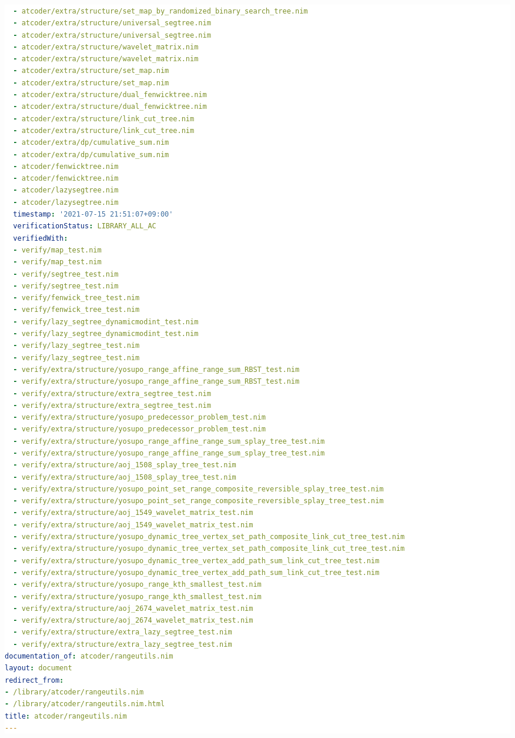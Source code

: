 ```yaml
  - atcoder/extra/structure/set_map_by_randomized_binary_search_tree.nim
  - atcoder/extra/structure/universal_segtree.nim
  - atcoder/extra/structure/universal_segtree.nim
  - atcoder/extra/structure/wavelet_matrix.nim
  - atcoder/extra/structure/wavelet_matrix.nim
  - atcoder/extra/structure/set_map.nim
  - atcoder/extra/structure/set_map.nim
  - atcoder/extra/structure/dual_fenwicktree.nim
  - atcoder/extra/structure/dual_fenwicktree.nim
  - atcoder/extra/structure/link_cut_tree.nim
  - atcoder/extra/structure/link_cut_tree.nim
  - atcoder/extra/dp/cumulative_sum.nim
  - atcoder/extra/dp/cumulative_sum.nim
  - atcoder/fenwicktree.nim
  - atcoder/fenwicktree.nim
  - atcoder/lazysegtree.nim
  - atcoder/lazysegtree.nim
  timestamp: '2021-07-15 21:51:07+09:00'
  verificationStatus: LIBRARY_ALL_AC
  verifiedWith:
  - verify/map_test.nim
  - verify/map_test.nim
  - verify/segtree_test.nim
  - verify/segtree_test.nim
  - verify/fenwick_tree_test.nim
  - verify/fenwick_tree_test.nim
  - verify/lazy_segtree_dynamicmodint_test.nim
  - verify/lazy_segtree_dynamicmodint_test.nim
  - verify/lazy_segtree_test.nim
  - verify/lazy_segtree_test.nim
  - verify/extra/structure/yosupo_range_affine_range_sum_RBST_test.nim
  - verify/extra/structure/yosupo_range_affine_range_sum_RBST_test.nim
  - verify/extra/structure/extra_segtree_test.nim
  - verify/extra/structure/extra_segtree_test.nim
  - verify/extra/structure/yosupo_predecessor_problem_test.nim
  - verify/extra/structure/yosupo_predecessor_problem_test.nim
  - verify/extra/structure/yosupo_range_affine_range_sum_splay_tree_test.nim
  - verify/extra/structure/yosupo_range_affine_range_sum_splay_tree_test.nim
  - verify/extra/structure/aoj_1508_splay_tree_test.nim
  - verify/extra/structure/aoj_1508_splay_tree_test.nim
  - verify/extra/structure/yosupo_point_set_range_composite_reversible_splay_tree_test.nim
  - verify/extra/structure/yosupo_point_set_range_composite_reversible_splay_tree_test.nim
  - verify/extra/structure/aoj_1549_wavelet_matrix_test.nim
  - verify/extra/structure/aoj_1549_wavelet_matrix_test.nim
  - verify/extra/structure/yosupo_dynamic_tree_vertex_set_path_composite_link_cut_tree_test.nim
  - verify/extra/structure/yosupo_dynamic_tree_vertex_set_path_composite_link_cut_tree_test.nim
  - verify/extra/structure/yosupo_dynamic_tree_vertex_add_path_sum_link_cut_tree_test.nim
  - verify/extra/structure/yosupo_dynamic_tree_vertex_add_path_sum_link_cut_tree_test.nim
  - verify/extra/structure/yosupo_range_kth_smallest_test.nim
  - verify/extra/structure/yosupo_range_kth_smallest_test.nim
  - verify/extra/structure/aoj_2674_wavelet_matrix_test.nim
  - verify/extra/structure/aoj_2674_wavelet_matrix_test.nim
  - verify/extra/structure/extra_lazy_segtree_test.nim
  - verify/extra/structure/extra_lazy_segtree_test.nim
documentation_of: atcoder/rangeutils.nim
layout: document
redirect_from:
- /library/atcoder/rangeutils.nim
- /library/atcoder/rangeutils.nim.html
title: atcoder/rangeutils.nim
---
```

